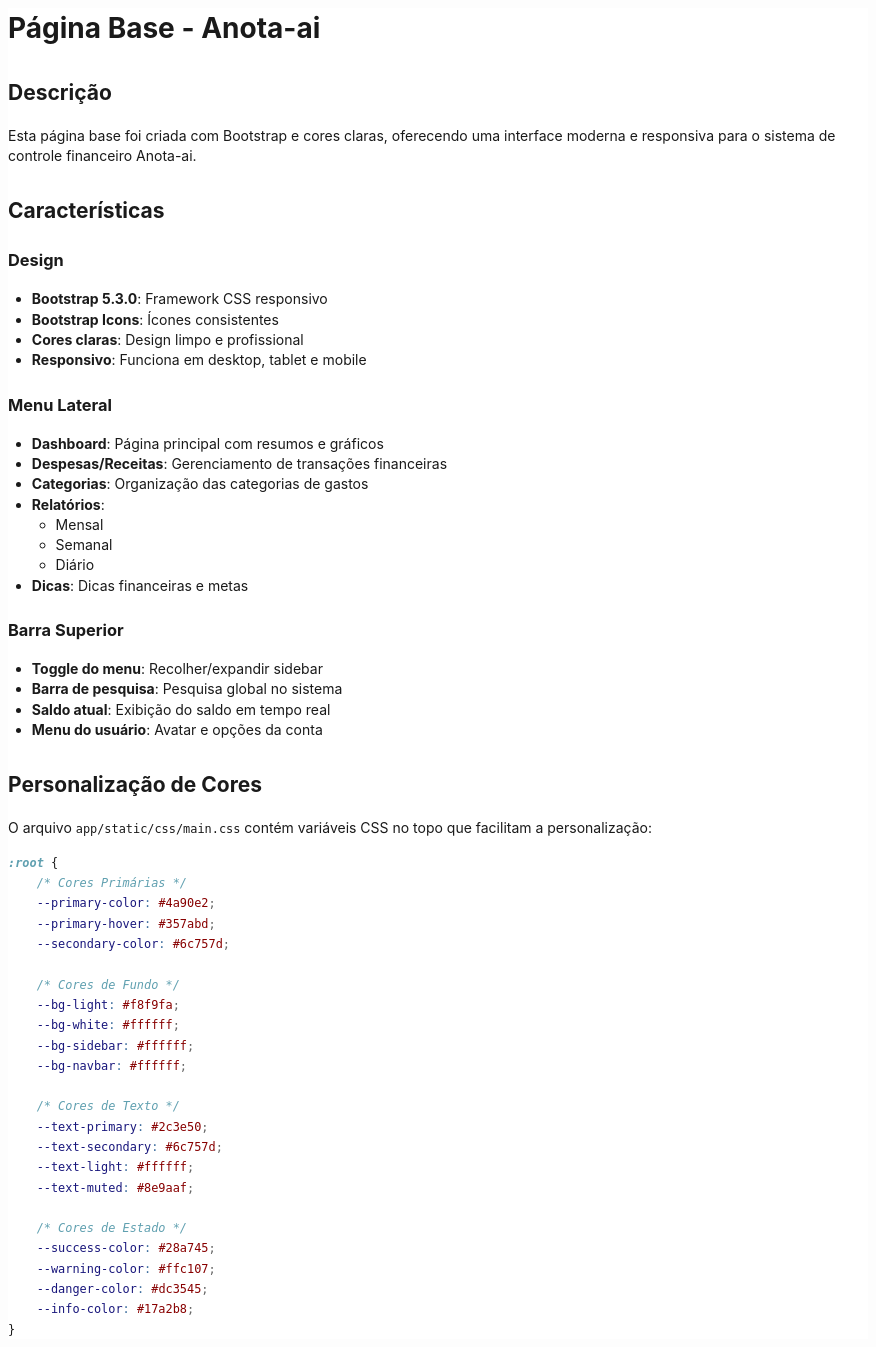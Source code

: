 # Página Base - Anota-ai

## Descrição

Esta página base foi criada com Bootstrap e cores claras, oferecendo uma interface moderna e responsiva para o sistema de controle financeiro Anota-ai.

## Características

### Design
- **Bootstrap 5.3.0**: Framework CSS responsivo
- **Bootstrap Icons**: Ícones consistentes
- **Cores claras**: Design limpo e profissional
- **Responsivo**: Funciona em desktop, tablet e mobile

### Menu Lateral
- **Dashboard**: Página principal com resumos e gráficos
- **Despesas/Receitas**: Gerenciamento de transações financeiras
- **Categorias**: Organização das categorias de gastos
- **Relatórios**: 
  - Mensal
  - Semanal
  - Diário
- **Dicas**: Dicas financeiras e metas

### Barra Superior
- **Toggle do menu**: Recolher/expandir sidebar
- **Barra de pesquisa**: Pesquisa global no sistema
- **Saldo atual**: Exibição do saldo em tempo real
- **Menu do usuário**: Avatar e opções da conta

## Personalização de Cores

O arquivo `app/static/css/main.css` contém variáveis CSS no topo que facilitam a personalização:

```css
:root {
    /* Cores Primárias */
    --primary-color: #4a90e2;
    --primary-hover: #357abd;
    --secondary-color: #6c757d;
    
    /* Cores de Fundo */
    --bg-light: #f8f9fa;
    --bg-white: #ffffff;
    --bg-sidebar: #ffffff;
    --bg-navbar: #ffffff;
    
    /* Cores de Texto */
    --text-primary: #2c3e50;
    --text-secondary: #6c757d;
    --text-light: #ffffff;
    --text-muted: #8e9aaf;
    
    /* Cores de Estado */
    --success-color: #28a745;
    --warning-color: #ffc107;
    --danger-color: #dc3545;
    --info-color: #17a2b8;
}
```